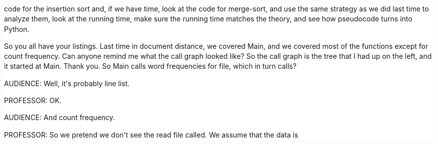  <span m='161290'>code</span> <span m='161490'>for</span> <span
  m='161620'>the</span> <span m='161770'>insertion</span> <span
  m='162180'>sort</span> <span m='162960'>and,</span> <span m='163250'>if</span>
  <span m='163370'>we</span> <span m='163420'>have</span> <span
  m='163550'>time,</span> <span m='163740'>look</span> <span
  m='163900'>at</span> <span m='163990'>the</span> <span m='164080'>code</span>
  <span m='164300'>for</span> <span m='164430'>merge-sort,</span> <span
  m='165100'>and</span> <span m='165260'>use</span> <span m='165930'>the</span>
  <span m='166050'>same</span> <span m='166240'>strategy</span> <span
  m='166660'>as</span> <span m='166780'>we</span> <span m='166870'>did</span>
  <span m='167040'>last</span> <span m='167260'>time</span> <span
  m='167450'>to</span> <span m='167570'>analyze</span> <span
  m='168040'>them,</span> <span m='168660'>look</span> <span
  m='168850'>at</span> <span m='168940'>the</span> <span
  m='169040'>running</span> <span m='169370'>time,</span> <span
  m='170000'>make</span> <span m='170180'>sure</span> <span
  m='170310'>the</span> <span m='170460'>running</span> <span
  m='170770'>time</span> <span m='170970'>matches</span> <span
  m='171290'>the</span> <span m='171400'>theory,</span> <span
  m='172410'>and</span> <span m='173590'>see</span> <span m='173810'>how</span>
  <span m='174060'>pseudocode</span> <span m='174610'>turns</span> <span
  m='174850'>into</span> <span m='175070'>Python.</span> </p><p><span
  m='179010'>So</span> <span m='179210'>you all</span> <span
  m='179440'>have</span> <span m='179570'>your</span> <span
  m='179740'>listings.</span> <span m='181690'>Last</span> <span
  m='181990'>time</span> <span m='182240'>in</span> <span
  m='182520'>document</span> <span m='183000'>distance,</span> <span
  m='183560'>we</span> <span m='183760'>covered</span> <span
  m='185420'>Main,</span> <span m='185790'>and</span> <span m='185950'>we</span>
  <span m='186090'>covered</span> <span m='186520'>most</span> <span
  m='186840'>of</span> <span m='186940'>the</span> <span
  m='187030'>functions</span> <span m='187570'>except</span> <span
  m='187960'>for</span> <span m='188400'>count</span> <span
  m='188680'>frequency.</span> <span m='190450'>Can</span> <span
  m='190650'>anyone</span> <span m='191000'>remind</span> <span
  m='191480'>me</span> <span m='191620'>what</span> <span m='191920'>the</span>
  <span m='192080'>call</span> <span m='192350'>graph</span> <span
  m='192740'>looked</span> <span m='192980'>like?</span> <span
  m='195240'>So</span> <span m='195300'>the</span> <span m='195430'>call</span>
  <span m='195660'>graph</span> <span m='195900'>is</span> <span
  m='196050'>the</span> <span m='196200'>tree</span> <span
  m='196430'>that</span> <span m='196640'>I</span> <span m='196700'>had</span>
  <span m='196890'>up</span> <span m='197060'>on</span> <span
  m='197160'>the</span> <span m='197270'>left,</span> <span
  m='197560'>and</span> <span m='197670'>it</span> <span
  m='197760'>started</span> <span m='198300'>at</span> <span
  m='198590'>Main.</span> <span m='208670'>Thank</span> <span
  m='208840'>you.</span> <span m='211810'>So</span> <span m='211960'>Main</span>
  <span m='212330'>calls</span> <span m='212870'>word</span> <span
  m='214160'>frequencies</span> <span m='215240'>for</span> <span
  m='215980'>file,</span> <span m='217270'>which</span> <span
  m='217580'>in</span> <span m='217710'>turn</span> <span
  m='218090'>calls?</span> </p><p><span m='220610'>AUDIENCE: Well, it's</span>
  <span m='221075'>probably</span> <span m='221540'>line list.</span>
  </p><p><span m='222470'>PROFESSOR: OK.</span> </p><p><span
  m='223090'>AUDIENCE: And</span> <span m='224066'>count</span> <span
  m='224554'>frequency.</span> </p><p><span m='231390'>PROFESSOR: So</span>
  <span m='231690'>we</span> <span m='231850'>pretend</span> <span
  m='232270'>we</span> <span m='232410'>don't</span> <span m='232700'>see</span>
  <span m='232890'>the</span> <span m='233160'>read</span> <span
  m='233430'>file</span> <span m='233710'>called.</span> <span
  m='234150'>We</span> <span m='234380'>assume</span> <span
  m='234700'>that</span> <span m='235710'>the</span> <span
  m='236140'>data</span> <span m='236360'>is</span> <span